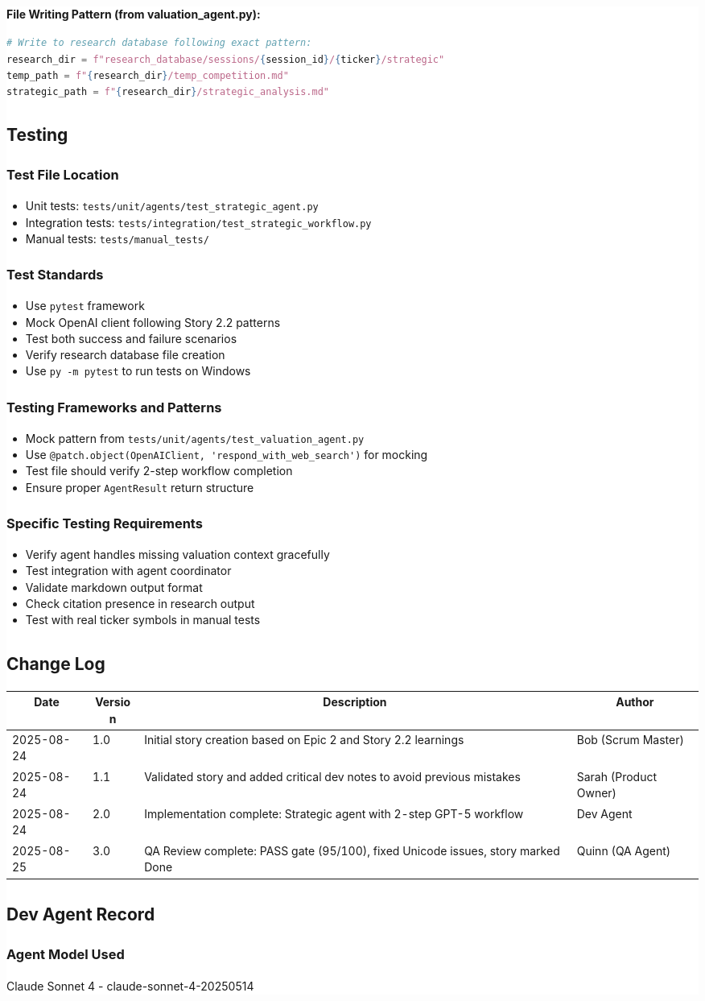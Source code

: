 **File Writing Pattern (from valuation_agent.py):**
```python
# Write to research database following exact pattern:
research_dir = f"research_database/sessions/{session_id}/{ticker}/strategic"
temp_path = f"{research_dir}/temp_competition.md"
strategic_path = f"{research_dir}/strategic_analysis.md"
```

## Testing

### Test File Location
- Unit tests: `tests/unit/agents/test_strategic_agent.py`
- Integration tests: `tests/integration/test_strategic_workflow.py`
- Manual tests: `tests/manual_tests/`

### Test Standards
- Use `pytest` framework
- Mock OpenAI client following Story 2.2 patterns
- Test both success and failure scenarios
- Verify research database file creation
- Use `py -m pytest` to run tests on Windows

### Testing Frameworks and Patterns
- Mock pattern from `tests/unit/agents/test_valuation_agent.py`
- Use `@patch.object(OpenAIClient, 'respond_with_web_search')` for mocking
- Test file should verify 2-step workflow completion
- Ensure proper `AgentResult` return structure

### Specific Testing Requirements
- Verify agent handles missing valuation context gracefully
- Test integration with agent coordinator
- Validate markdown output format
- Check citation presence in research output
- Test with real ticker symbols in manual tests

## Change Log
| Date | Version | Description | Author |
|------|---------|-------------|--------|
| 2025-08-24 | 1.0 | Initial story creation based on Epic 2 and Story 2.2 learnings | Bob (Scrum Master) |
| 2025-08-24 | 1.1 | Validated story and added critical dev notes to avoid previous mistakes | Sarah (Product Owner) |
| 2025-08-24 | 2.0 | Implementation complete: Strategic agent with 2-step GPT-5 workflow | Dev Agent |
| 2025-08-25 | 3.0 | QA Review complete: PASS gate (95/100), fixed Unicode issues, story marked Done | Quinn (QA Agent) |

## Dev Agent Record

### Agent Model Used
Claude Sonnet 4 - claude-sonnet-4-20250514
